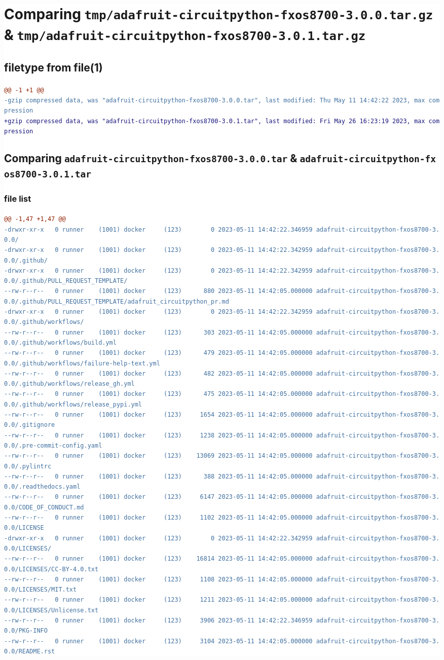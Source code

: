 # Comparing `tmp/adafruit-circuitpython-fxos8700-3.0.0.tar.gz` & `tmp/adafruit-circuitpython-fxos8700-3.0.1.tar.gz`

## filetype from file(1)

```diff
@@ -1 +1 @@
-gzip compressed data, was "adafruit-circuitpython-fxos8700-3.0.0.tar", last modified: Thu May 11 14:42:22 2023, max compression
+gzip compressed data, was "adafruit-circuitpython-fxos8700-3.0.1.tar", last modified: Fri May 26 16:23:19 2023, max compression
```

## Comparing `adafruit-circuitpython-fxos8700-3.0.0.tar` & `adafruit-circuitpython-fxos8700-3.0.1.tar`

### file list

```diff
@@ -1,47 +1,47 @@
-drwxr-xr-x   0 runner    (1001) docker     (123)        0 2023-05-11 14:42:22.346959 adafruit-circuitpython-fxos8700-3.0.0/
-drwxr-xr-x   0 runner    (1001) docker     (123)        0 2023-05-11 14:42:22.342959 adafruit-circuitpython-fxos8700-3.0.0/.github/
-drwxr-xr-x   0 runner    (1001) docker     (123)        0 2023-05-11 14:42:22.342959 adafruit-circuitpython-fxos8700-3.0.0/.github/PULL_REQUEST_TEMPLATE/
--rw-r--r--   0 runner    (1001) docker     (123)      880 2023-05-11 14:42:05.000000 adafruit-circuitpython-fxos8700-3.0.0/.github/PULL_REQUEST_TEMPLATE/adafruit_circuitpython_pr.md
-drwxr-xr-x   0 runner    (1001) docker     (123)        0 2023-05-11 14:42:22.342959 adafruit-circuitpython-fxos8700-3.0.0/.github/workflows/
--rw-r--r--   0 runner    (1001) docker     (123)      303 2023-05-11 14:42:05.000000 adafruit-circuitpython-fxos8700-3.0.0/.github/workflows/build.yml
--rw-r--r--   0 runner    (1001) docker     (123)      479 2023-05-11 14:42:05.000000 adafruit-circuitpython-fxos8700-3.0.0/.github/workflows/failure-help-text.yml
--rw-r--r--   0 runner    (1001) docker     (123)      482 2023-05-11 14:42:05.000000 adafruit-circuitpython-fxos8700-3.0.0/.github/workflows/release_gh.yml
--rw-r--r--   0 runner    (1001) docker     (123)      475 2023-05-11 14:42:05.000000 adafruit-circuitpython-fxos8700-3.0.0/.github/workflows/release_pypi.yml
--rw-r--r--   0 runner    (1001) docker     (123)     1654 2023-05-11 14:42:05.000000 adafruit-circuitpython-fxos8700-3.0.0/.gitignore
--rw-r--r--   0 runner    (1001) docker     (123)     1238 2023-05-11 14:42:05.000000 adafruit-circuitpython-fxos8700-3.0.0/.pre-commit-config.yaml
--rw-r--r--   0 runner    (1001) docker     (123)    13069 2023-05-11 14:42:05.000000 adafruit-circuitpython-fxos8700-3.0.0/.pylintrc
--rw-r--r--   0 runner    (1001) docker     (123)      388 2023-05-11 14:42:05.000000 adafruit-circuitpython-fxos8700-3.0.0/.readthedocs.yaml
--rw-r--r--   0 runner    (1001) docker     (123)     6147 2023-05-11 14:42:05.000000 adafruit-circuitpython-fxos8700-3.0.0/CODE_OF_CONDUCT.md
--rw-r--r--   0 runner    (1001) docker     (123)     1102 2023-05-11 14:42:05.000000 adafruit-circuitpython-fxos8700-3.0.0/LICENSE
-drwxr-xr-x   0 runner    (1001) docker     (123)        0 2023-05-11 14:42:22.342959 adafruit-circuitpython-fxos8700-3.0.0/LICENSES/
--rw-r--r--   0 runner    (1001) docker     (123)    16814 2023-05-11 14:42:05.000000 adafruit-circuitpython-fxos8700-3.0.0/LICENSES/CC-BY-4.0.txt
--rw-r--r--   0 runner    (1001) docker     (123)     1108 2023-05-11 14:42:05.000000 adafruit-circuitpython-fxos8700-3.0.0/LICENSES/MIT.txt
--rw-r--r--   0 runner    (1001) docker     (123)     1211 2023-05-11 14:42:05.000000 adafruit-circuitpython-fxos8700-3.0.0/LICENSES/Unlicense.txt
--rw-r--r--   0 runner    (1001) docker     (123)     3906 2023-05-11 14:42:22.346959 adafruit-circuitpython-fxos8700-3.0.0/PKG-INFO
--rw-r--r--   0 runner    (1001) docker     (123)     3104 2023-05-11 14:42:05.000000 adafruit-circuitpython-fxos8700-3.0.0/README.rst
```